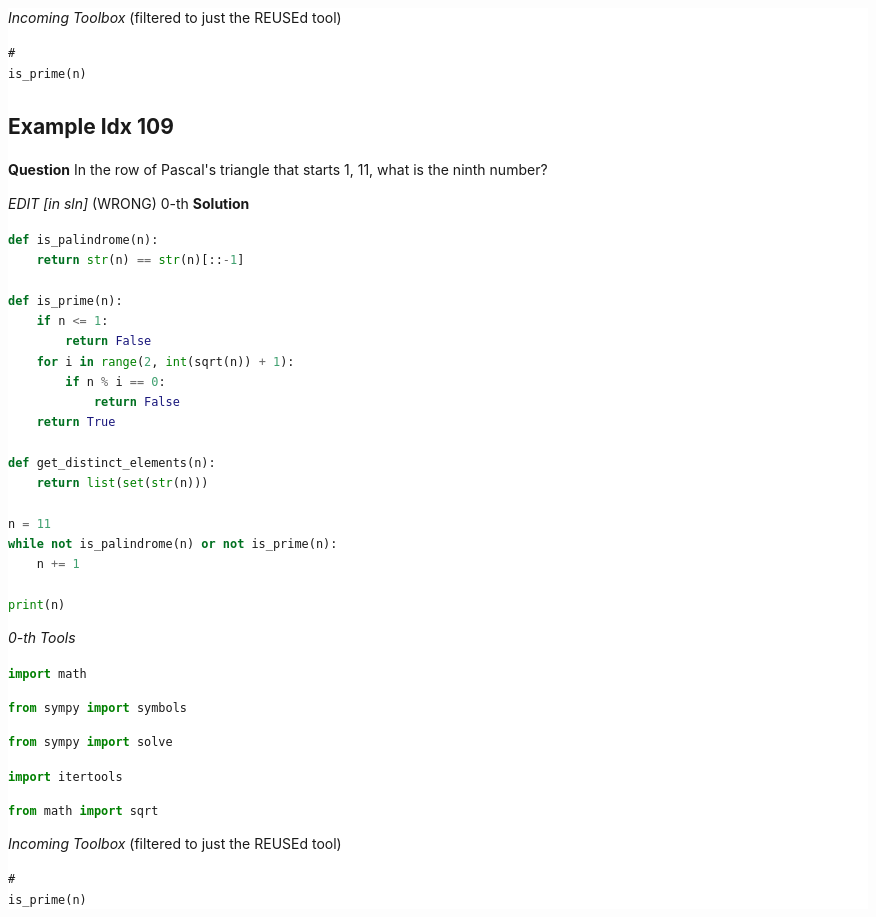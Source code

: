 

*Incoming Toolbox* (filtered to just the REUSEd tool)
```
# 
is_prime(n)
```

## Example Idx 109
**Question**
In the row of Pascal's triangle that starts 1, 11, what is the ninth number?


*EDIT [in sln]* (WRONG) 0-th **Solution**
```python
def is_palindrome(n):
    return str(n) == str(n)[::-1]

def is_prime(n):
    if n <= 1:
        return False
    for i in range(2, int(sqrt(n)) + 1):
        if n % i == 0:
            return False
    return True

def get_distinct_elements(n):
    return list(set(str(n)))

n = 11
while not is_palindrome(n) or not is_prime(n):
    n += 1

print(n)
```


*0-th Tools*
```python
import math
```
```python
from sympy import symbols
```
```python
from sympy import solve
```
```python
import itertools
```
```python
from math import sqrt
```



*Incoming Toolbox* (filtered to just the REUSEd tool)
```
# 
is_prime(n)
```
